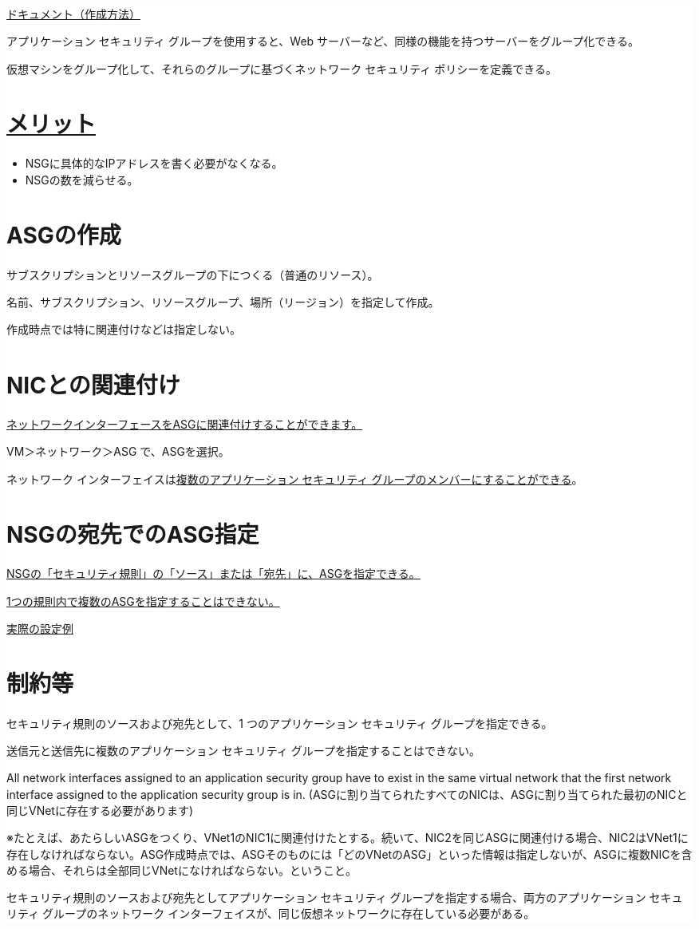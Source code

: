 [ドキュメント（作成方法）](https://docs.microsoft.com/ja-jp/azure/virtual-network/tutorial-filter-network-traffic#create-application-security-groups)

アプリケーション セキュリティ グループを使用すると、Web サーバーなど、同様の機能を持つサーバーをグループ化できる。

仮想マシンをグループ化して、それらのグループに基づくネットワーク セキュリティ ポリシーを定義できる。

# [メリット](https://docs.microsoft.com/ja-jp/azure/virtual-network/network-security-groups-overview#application-security-groups)

- NSGに具体的なIPアドレスを書く必要がなくなる。
- NSGの数を減らせる。

# ASGの作成

サブスクリプションとリソースグループの下につくる（普通のリソース）。

名前、サブスクリプション、リソースグループ、場所（リージョン）を指定して作成。

作成時点では特に関連付けなどは指定しない。

# NICとの関連付け

[ネットワークインターフェースをASGに関連付けすることができます。](https://docs.microsoft.com/ja-jp/azure/virtual-network/tutorial-filter-network-traffic#associate-network-interfaces-to-an-asg)

VM＞ネットワーク＞ASG で、ASGを選択。

ネットワーク インターフェイスは[複数のアプリケーション セキュリティ グループのメンバーにすることができる](https://docs.microsoft.com/ja-jp/azure/virtual-network/application-security-groups)。


# NSGの宛先でのASG指定

[NSGの「セキュリティ規則」の「ソース」または「宛先」に、ASGを指定できる。](https://docs.microsoft.com/ja-jp/azure/virtual-network/network-security-groups-overview#security-rules)

[1つの規則内で複数のASGを指定することはできない。](https://docs.microsoft.com/ja-jp/azure/virtual-network/network-security-groups-overview#security-rules)

[実際の設定例](https://docs.microsoft.com/ja-jp/azure/virtual-network/tutorial-filter-network-traffic#create-security-rules)

# 制約等

セキュリティ規則のソースおよび宛先として、1 つのアプリケーション セキュリティ グループを指定できる。 

送信元と送信先に複数のアプリケーション セキュリティ グループを指定することはできない。

All network interfaces assigned to an application security group have to exist in the same virtual network that the first network interface assigned to the application security group is in. (ASGに割り当てられたすべてのNICは、ASGに割り当てられた最初のNICと同じVNetに存在する必要があります)

※たとえば、あたらしいASGをつくり、VNet1のNIC1に関連付けたとする。続いて、NIC2を同じASGに関連付ける場合、NIC2はVNet1に存在しなければならない。ASG作成時点では、ASGそのものには「どのVNetのASG」といった情報は指定しないが、ASGに複数NICを含める場合、それらは全部同じVNetになければならない。ということ。

セキュリティ規則のソースおよび宛先としてアプリケーション セキュリティ グループを指定する場合、両方のアプリケーション セキュリティ グループのネットワーク インターフェイスが、同じ仮想ネットワークに存在している必要がある。 


